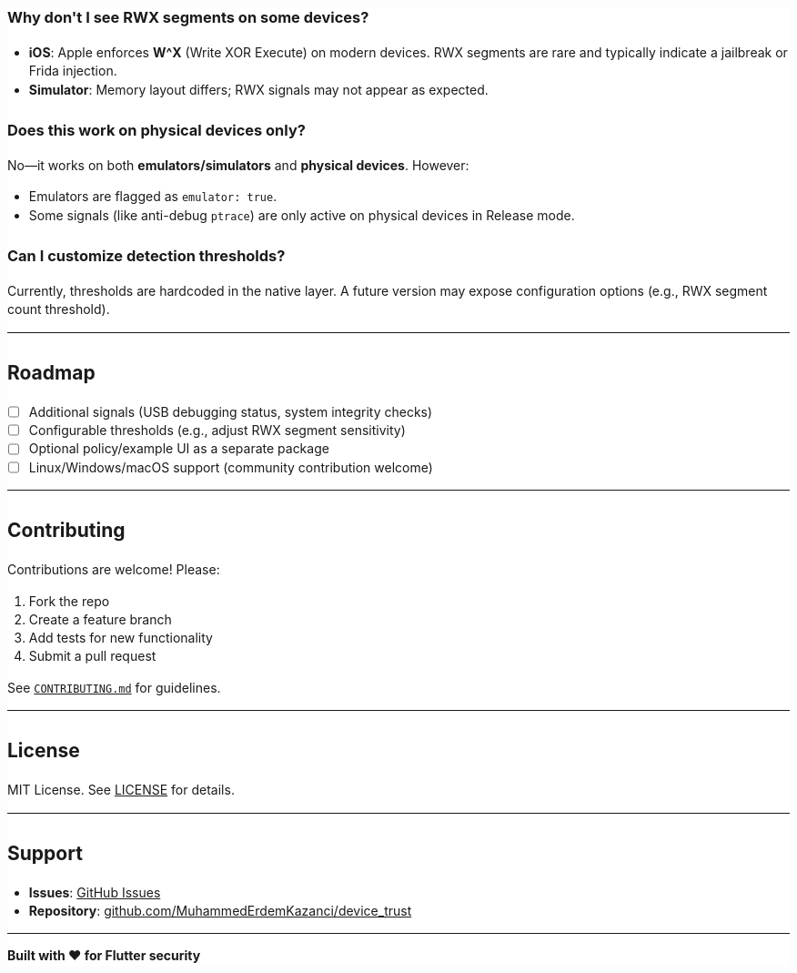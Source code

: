 ### Why don't I see RWX segments on some devices?

- **iOS**: Apple enforces **W^X** (Write XOR Execute) on modern devices. RWX segments are rare and typically indicate a jailbreak or Frida injection.
- **Simulator**: Memory layout differs; RWX signals may not appear as expected.

### Does this work on physical devices only?

No—it works on both **emulators/simulators** and **physical devices**. However:
- Emulators are flagged as `emulator: true`.
- Some signals (like anti-debug `ptrace`) are only active on physical devices in Release mode.

### Can I customize detection thresholds?

Currently, thresholds are hardcoded in the native layer. A future version may expose configuration options (e.g., RWX segment count threshold).

---

## Roadmap

- [ ] Additional signals (USB debugging status, system integrity checks)
- [ ] Configurable thresholds (e.g., adjust RWX segment sensitivity)
- [ ] Optional policy/example UI as a separate package
- [ ] Linux/Windows/macOS support (community contribution welcome)

---

## Contributing

Contributions are welcome! Please:
1. Fork the repo
2. Create a feature branch
3. Add tests for new functionality
4. Submit a pull request

See [`CONTRIBUTING.md`](CONTRIBUTING.md) for guidelines.

---

## License

MIT License. See [LICENSE](LICENSE) for details.

---

## Support

- **Issues**: [GitHub Issues](https://github.com/MuhammedErdemKazanci/device_trust/issues)
- **Repository**: [github.com/MuhammedErdemKazanci/device_trust](https://github.com/MuhammedErdemKazanci/device_trust)

---

**Built with ❤️ for Flutter security**
